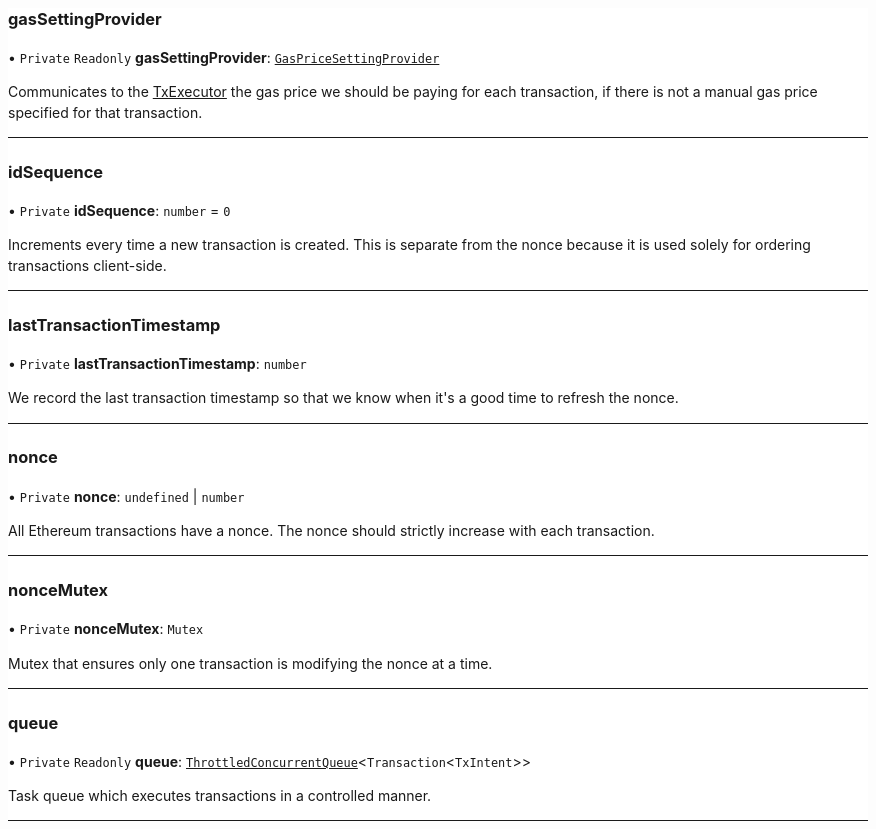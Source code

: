 ### gasSettingProvider

• `Private` `Readonly` **gasSettingProvider**: [`GasPriceSettingProvider`](../README.md#gaspricesettingprovider)

Communicates to the [TxExecutor](TxExecutor.md) the gas price we should be paying for each transaction,
if there is not a manual gas price specified for that transaction.

___

### idSequence

• `Private` **idSequence**: `number` = `0`

Increments every time a new transaction is created. This is separate from the nonce because
it is used solely for ordering transactions client-side.

___

### lastTransactionTimestamp

• `Private` **lastTransactionTimestamp**: `number`

We record the last transaction timestamp so that we know when it's a good time to refresh the
nonce.

___

### nonce

• `Private` **nonce**: `undefined` \| `number`

All Ethereum transactions have a nonce. The nonce should strictly increase with each
transaction.

___

### nonceMutex

• `Private` **nonceMutex**: `Mutex`

Mutex that ensures only one transaction is modifying the nonce
at a time.

___

### queue

• `Private` `Readonly` **queue**: [`ThrottledConcurrentQueue`](ThrottledConcurrentQueue.md)<`Transaction`<`TxIntent`\>\>

Task queue which executes transactions in a controlled manner.

___
